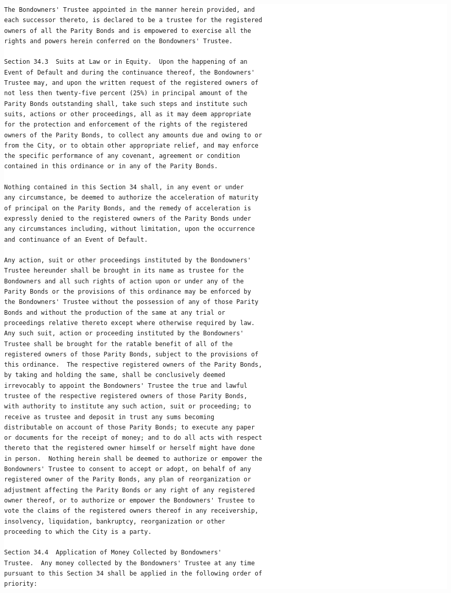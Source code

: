    The Bondowners' Trustee appointed in the manner herein provided, and  
    each successor thereto, is declared to be a trustee for the registered  
    owners of all the Parity Bonds and is empowered to exercise all the  
    rights and powers herein conferred on the Bondowners' Trustee.  
  
    Section 34.3  Suits at Law or in Equity.  Upon the happening of an  
    Event of Default and during the continuance thereof, the Bondowners'  
    Trustee may, and upon the written request of the registered owners of  
    not less then twenty-five percent (25%) in principal amount of the  
    Parity Bonds outstanding shall, take such steps and institute such  
    suits, actions or other proceedings, all as it may deem appropriate  
    for the protection and enforcement of the rights of the registered  
    owners of the Parity Bonds, to collect any amounts due and owing to or  
    from the City, or to obtain other appropriate relief, and may enforce  
    the specific performance of any covenant, agreement or condition  
    contained in this ordinance or in any of the Parity Bonds.  
  
    Nothing contained in this Section 34 shall, in any event or under  
    any circumstance, be deemed to authorize the acceleration of maturity  
    of principal on the Parity Bonds, and the remedy of acceleration is  
    expressly denied to the registered owners of the Parity Bonds under  
    any circumstances including, without limitation, upon the occurrence  
    and continuance of an Event of Default.  
  
    Any action, suit or other proceedings instituted by the Bondowners'  
    Trustee hereunder shall be brought in its name as trustee for the  
    Bondowners and all such rights of action upon or under any of the  
    Parity Bonds or the provisions of this ordinance may be enforced by  
    the Bondowners' Trustee without the possession of any of those Parity  
    Bonds and without the production of the same at any trial or  
    proceedings relative thereto except where otherwise required by law.  
    Any such suit, action or proceeding instituted by the Bondowners'  
    Trustee shall be brought for the ratable benefit of all of the  
    registered owners of those Parity Bonds, subject to the provisions of  
    this ordinance.  The respective registered owners of the Parity Bonds,  
    by taking and holding the same, shall be conclusively deemed  
    irrevocably to appoint the Bondowners' Trustee the true and lawful  
    trustee of the respective registered owners of those Parity Bonds,  
    with authority to institute any such action, suit or proceeding; to  
    receive as trustee and deposit in trust any sums becoming  
    distributable on account of those Parity Bonds; to execute any paper  
    or documents for the receipt of money; and to do all acts with respect  
    thereto that the registered owner himself or herself might have done  
    in person.  Nothing herein shall be deemed to authorize or empower the  
    Bondowners' Trustee to consent to accept or adopt, on behalf of any  
    registered owner of the Parity Bonds, any plan of reorganization or  
    adjustment affecting the Parity Bonds or any right of any registered  
    owner thereof, or to authorize or empower the Bondowners' Trustee to  
    vote the claims of the registered owners thereof in any receivership,  
    insolvency, liquidation, bankruptcy, reorganization or other  
    proceeding to which the City is a party.  
  
    Section 34.4  Application of Money Collected by Bondowners'  
    Trustee.  Any money collected by the Bondowners' Trustee at any time  
    pursuant to this Section 34 shall be applied in the following order of  
    priority:  
  